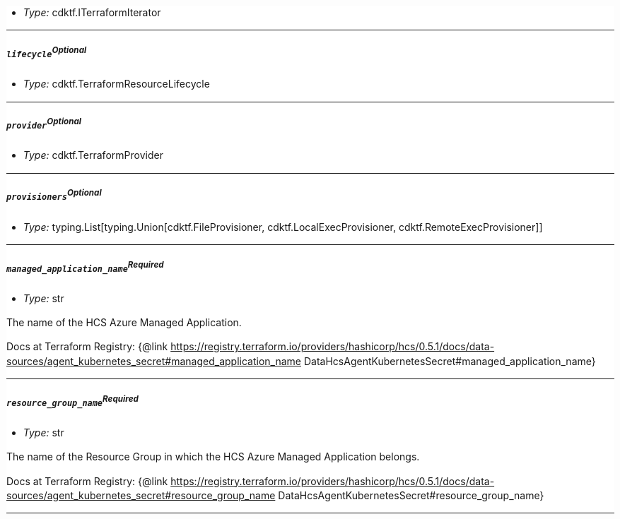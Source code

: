 - *Type:* cdktf.ITerraformIterator

---

##### `lifecycle`<sup>Optional</sup> <a name="lifecycle" id="@cdktf/provider-hcs.dataHcsAgentKubernetesSecret.DataHcsAgentKubernetesSecret.Initializer.parameter.lifecycle"></a>

- *Type:* cdktf.TerraformResourceLifecycle

---

##### `provider`<sup>Optional</sup> <a name="provider" id="@cdktf/provider-hcs.dataHcsAgentKubernetesSecret.DataHcsAgentKubernetesSecret.Initializer.parameter.provider"></a>

- *Type:* cdktf.TerraformProvider

---

##### `provisioners`<sup>Optional</sup> <a name="provisioners" id="@cdktf/provider-hcs.dataHcsAgentKubernetesSecret.DataHcsAgentKubernetesSecret.Initializer.parameter.provisioners"></a>

- *Type:* typing.List[typing.Union[cdktf.FileProvisioner, cdktf.LocalExecProvisioner, cdktf.RemoteExecProvisioner]]

---

##### `managed_application_name`<sup>Required</sup> <a name="managed_application_name" id="@cdktf/provider-hcs.dataHcsAgentKubernetesSecret.DataHcsAgentKubernetesSecret.Initializer.parameter.managedApplicationName"></a>

- *Type:* str

The name of the HCS Azure Managed Application.

Docs at Terraform Registry: {@link https://registry.terraform.io/providers/hashicorp/hcs/0.5.1/docs/data-sources/agent_kubernetes_secret#managed_application_name DataHcsAgentKubernetesSecret#managed_application_name}

---

##### `resource_group_name`<sup>Required</sup> <a name="resource_group_name" id="@cdktf/provider-hcs.dataHcsAgentKubernetesSecret.DataHcsAgentKubernetesSecret.Initializer.parameter.resourceGroupName"></a>

- *Type:* str

The name of the Resource Group in which the HCS Azure Managed Application belongs.

Docs at Terraform Registry: {@link https://registry.terraform.io/providers/hashicorp/hcs/0.5.1/docs/data-sources/agent_kubernetes_secret#resource_group_name DataHcsAgentKubernetesSecret#resource_group_name}

---